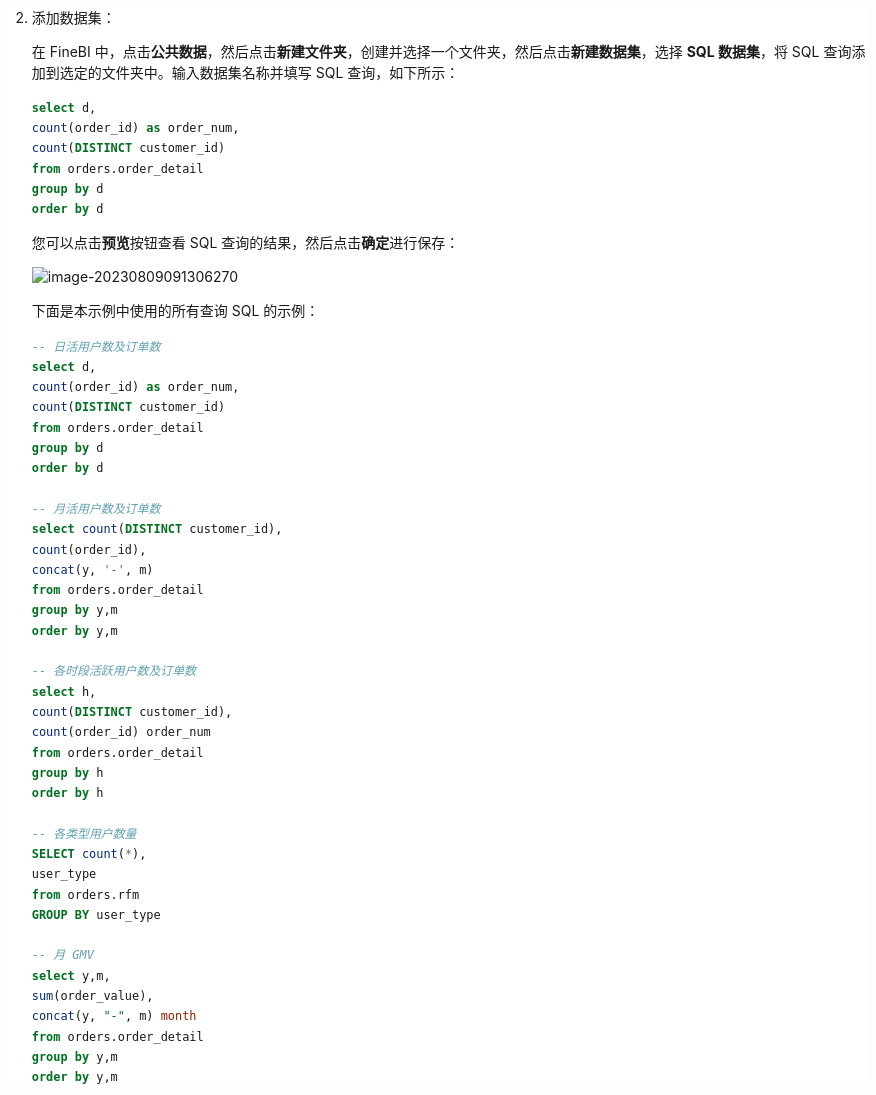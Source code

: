 2. 添加数据集：

    在 FineBI 中，点击**公共数据**，然后点击**新建文件夹**，创建并选择一个文件夹，然后点击**新建数据集**，选择 **SQL 数据集**，将 SQL 查询添加到选定的文件夹中。输入数据集名称并填写 SQL 查询，如下所示：

    ```sql
    select d,
    count(order_id) as order_num,
    count(DISTINCT customer_id)
    from orders.order_detail
    group by d
    order by d
    ```

    您可以点击**预览**按钮查看 SQL 查询的结果，然后点击**确定**进行保存：

    ![image-20230809091306270](https://community-shared-data-1308875761.cos.ap-beijing.myqcloud.com/artwork/docs/develop/bi-connection/finebi/preview.png)

    下面是本示例中使用的所有查询 SQL 的示例：

    ```sql
    -- 日活用户数及订单数
    select d,
    count(order_id) as order_num,
    count(DISTINCT customer_id)
    from orders.order_detail
    group by d
    order by d

    -- 月活用户数及订单数
    select count(DISTINCT customer_id),
    count(order_id),
    concat(y, '-', m)
    from orders.order_detail
    group by y,m
    order by y,m

    -- 各时段活跃用户数及订单数
    select h,
    count(DISTINCT customer_id),
    count(order_id) order_num
    from orders.order_detail
    group by h
    order by h

    -- 各类型用户数量
    SELECT count(*),
    user_type
    from orders.rfm
    GROUP BY user_type

    -- 月 GMV
    select y,m,
    sum(order_value),
    concat(y, "-", m) month
    from orders.order_detail
    group by y,m
    order by y,m
